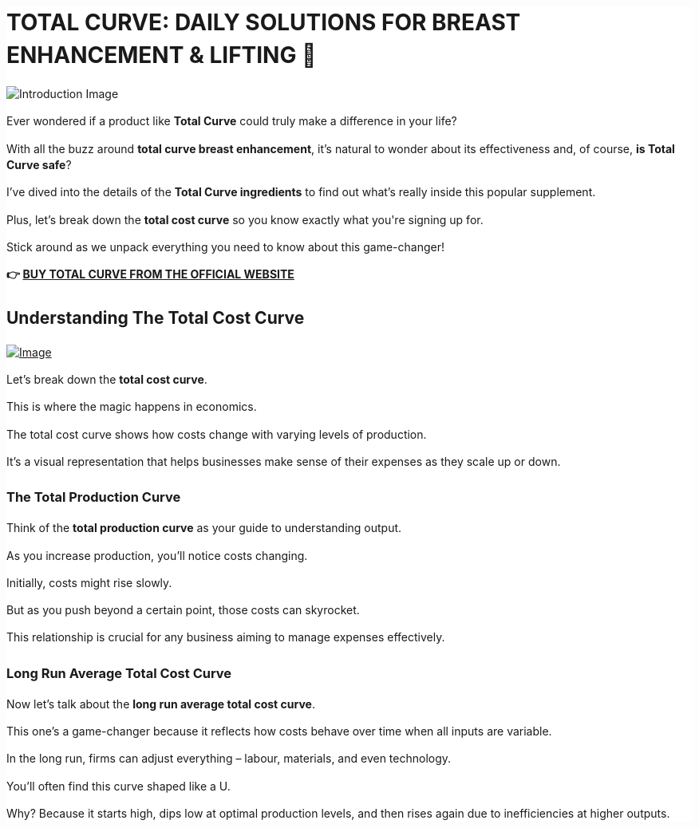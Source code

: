 # TOTAL CURVE: DAILY SOLUTIONS FOR BREAST ENHANCEMENT & LIFTING 💖

![Introduction Image](https://www2.sellhealth.com/97/totalcurve_logo_500px120px.jpg)

Ever wondered if a product like **Total Curve** could truly make a difference in your life? 

With all the buzz around **total curve breast enhancement**, it’s natural to wonder about its effectiveness and, of course, **is Total Curve safe**? 

I’ve dived into the details of the **Total Curve ingredients** to find out what’s really inside this popular supplement. 

Plus, let’s break down the **total cost curve** so you know exactly what you're signing up for. 

Stick around as we unpack everything you need to know about this game-changer!



**👉 [BUY TOTAL CURVE FROM THE OFFICIAL WEBSITE](https://gchaffi.com/bqikhzM0)**

## Understanding The Total Cost Curve

[![Image](https://www2.sellhealth.com/97/totalcurve400.jpg)](https://gchaffi.com/bqikhzM0)

Let’s break down the **total cost curve**.

This is where the magic happens in economics. 

The total cost curve shows how costs change with varying levels of production. 

It’s a visual representation that helps businesses make sense of their expenses as they scale up or down.

### The Total Production Curve

Think of the **total production curve** as your guide to understanding output. 

As you increase production, you’ll notice costs changing. 

Initially, costs might rise slowly. 

But as you push beyond a certain point, those costs can skyrocket.

This relationship is crucial for any business aiming to manage expenses effectively.

### Long Run Average Total Cost Curve

Now let’s talk about the **long run average total cost curve**. 

This one’s a game-changer because it reflects how costs behave over time when all inputs are variable.

In the long run, firms can adjust everything – labour, materials, and even technology.

You’ll often find this curve shaped like a U. 

Why? Because it starts high, dips low at optimal production levels, and then rises again due to inefficiencies at higher outputs.
